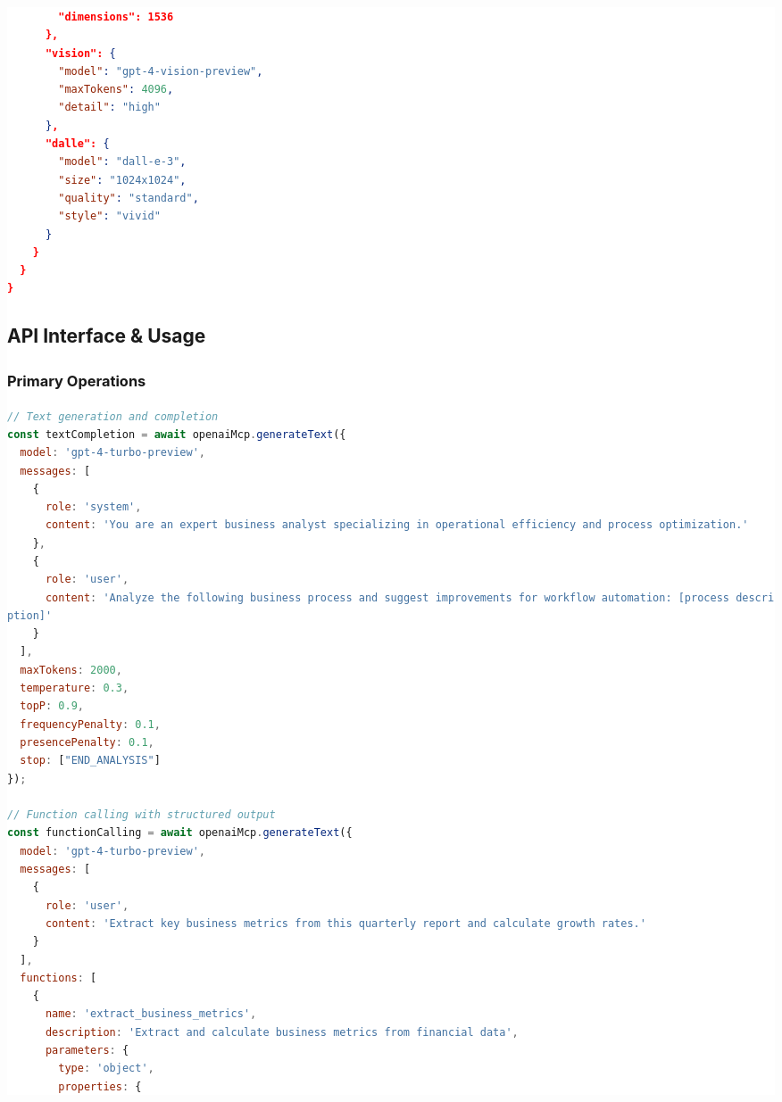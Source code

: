 ```json
        "dimensions": 1536
      },
      "vision": {
        "model": "gpt-4-vision-preview",
        "maxTokens": 4096,
        "detail": "high"
      },
      "dalle": {
        "model": "dall-e-3",
        "size": "1024x1024",
        "quality": "standard",
        "style": "vivid"
      }
    }
  }
}
```

## API Interface & Usage

### Primary Operations
```javascript
// Text generation and completion
const textCompletion = await openaiMcp.generateText({
  model: 'gpt-4-turbo-preview',
  messages: [
    {
      role: 'system',
      content: 'You are an expert business analyst specializing in operational efficiency and process optimization.'
    },
    {
      role: 'user',
      content: 'Analyze the following business process and suggest improvements for workflow automation: [process description]'
    }
  ],
  maxTokens: 2000,
  temperature: 0.3,
  topP: 0.9,
  frequencyPenalty: 0.1,
  presencePenalty: 0.1,
  stop: ["END_ANALYSIS"]
});

// Function calling with structured output
const functionCalling = await openaiMcp.generateText({
  model: 'gpt-4-turbo-preview',
  messages: [
    {
      role: 'user',
      content: 'Extract key business metrics from this quarterly report and calculate growth rates.'
    }
  ],
  functions: [
    {
      name: 'extract_business_metrics',
      description: 'Extract and calculate business metrics from financial data',
      parameters: {
        type: 'object',
        properties: {
```